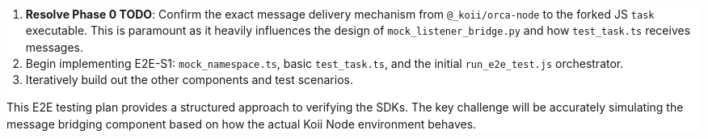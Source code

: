 1.  **Resolve Phase 0 TODO**: Confirm the exact message delivery mechanism from `@_koii/orca-node` to the forked JS `task` executable. This is paramount as it heavily influences the design of `mock_listener_bridge.py` and how `test_task.ts` receives messages.
2.  Begin implementing E2E-S1: `mock_namespace.ts`, basic `test_task.ts`, and the initial `run_e2e_test.js` orchestrator.
3.  Iteratively build out the other components and test scenarios.

This E2E testing plan provides a structured approach to verifying the SDKs. The key challenge will be accurately simulating the message bridging component based on how the actual Koii Node environment behaves. 